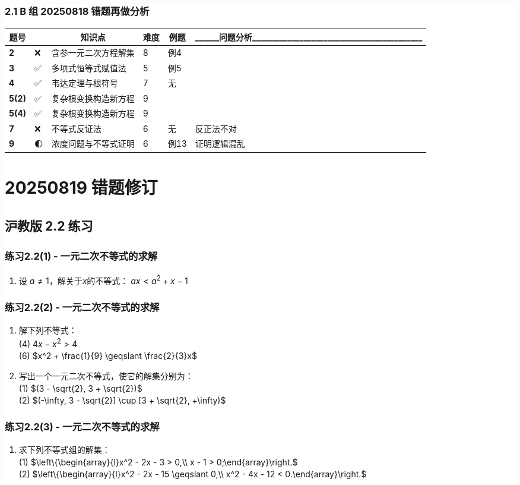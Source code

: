 ### 2.1 B 组 20250818 错题再做分析

| 题号     |      | 知识点               | 难度 | 例题 | \_\_\_\_\_\_问题分析\_\_\_\_\_\_\_\_\_\_\_\_\_\_\_\_\_\_\_\_\_\_\_\_\_\_\_\_\_\_\_\_\_\_\_\_\_\_\_\_\_\_\_ |
| -------- | ---- | -------------------- | ---- | ---- | ------------------------------------------------------------ |
| **2**    | ❌    | 含参一元二次方程解集 | 8    | 例4  |                                                              |
| **3**    | ✅    | 多项式恒等式赋值法   | 5    | 例5  |                                                              |
| **4**    | ✅    | 韦达定理与根符号     | 7    | 无   |                                                              |
| **5(2)** | ✅    | 复杂根变换构造新方程 | 9    |      |                                                              |
| **5(4)** | ✅    | 复杂根变换构造新方程 | 9    |      |                                                              |
| **7**    | ❌    | 不等式反证法         | 6    | 无   | 反正法不对                                                   |
| **9**    | 🌓    | 浓度问题与不等式证明 | 6    | 例13 | 证明逻辑混乱                                                 |

#  20250819 错题修订

## 沪教版 2.2 练习

### 练习2.2(1) -  一元二次不等式的求解

1. 设 $a \neq 1$，解关于$x$的不等式：  $ax < a^2 + x - 1$








### 练习2.2(2) -  一元二次不等式的求解

1. 解下列不等式：  
   (4) $4x - x^2 > 4$  
   (6) $x^2 + \frac{1}{9} \geqslant \frac{2}{3}x$  













2. 写出一个一元二次不等式，使它的解集分别为：  
   (1) $(3 - \sqrt{2}, 3 + \sqrt{2})$  
   (2) $(-\infty, 3 - \sqrt{2}] \cup [3 + \sqrt{2}, +\infty)$  
   
   
   
   
   
   
### 练习2.2(3) -  一元二次不等式的求解
1. 求下列不等式组的解集：  
   (1) $\left\{\begin{array}{l}x^2 - 2x - 3 > 0,\\ x - 1 > 0;\end{array}\right.$  
   (2) $\left\{\begin{array}{l}x^2 - 2x - 15 \geqslant 0,\\ x^2 - 4x - 12 < 0.\end{array}\right.$  
